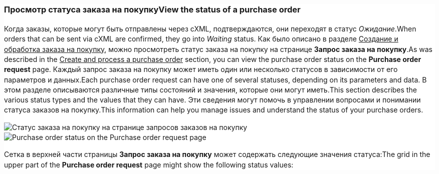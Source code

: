 ### <a name="view-the-status-of-a-purchase-order"></a><span data-ttu-id="62b16-374">Просмотр статуса заказа на покупку</span><span class="sxs-lookup"><span data-stu-id="62b16-374">View the status of a purchase order</span></span>

<span data-ttu-id="62b16-375">Когда заказы, которые могут быть отправлены через cXML, подтверждаются, они переходят в статус _Ожидание_.</span><span class="sxs-lookup"><span data-stu-id="62b16-375">When orders that can be sent via cXML are confirmed, they go into _Waiting_ status.</span></span> <span data-ttu-id="62b16-376">Как было описано в разделе [Создание и обработка заказа на покупку](#create-po), можно просмотреть статус заказа на покупку на странице **Запрос заказа на покупку**.</span><span class="sxs-lookup"><span data-stu-id="62b16-376">As was described in the [Create and process a purchase order](#create-po) section, you can view the purchase order status on the **Purchase order request** page.</span></span> <span data-ttu-id="62b16-377">Каждый запрос заказа на покупку может иметь один или несколько статусов в зависимости от его параметров и данных.</span><span class="sxs-lookup"><span data-stu-id="62b16-377">Each purchase order request can have one of several statuses, depending on its parameters and data.</span></span> <span data-ttu-id="62b16-378">В этом разделе описываются различные типы состояний и значения, которые они могут иметь.</span><span class="sxs-lookup"><span data-stu-id="62b16-378">This section describes the various status types and the values that they can have.</span></span> <span data-ttu-id="62b16-379">Эти сведения могут помочь в управлении вопросами и понимании статуса заказов на покупку.</span><span class="sxs-lookup"><span data-stu-id="62b16-379">This information can help you manage issues and understand the status of your purchase orders.</span></span>

<span data-ttu-id="62b16-380">![Статус заказа на покупку на странице запросов заказов на покупку](media/cxml-monitor-po-request.png "Статус заказа на покупку на странице запросов заказов на покупку")</span><span class="sxs-lookup"><span data-stu-id="62b16-380">![Purchase order status on the Purchase order request page](media/cxml-monitor-po-request.png "Purchase order status on the Purchase order request page")</span></span>

<span data-ttu-id="62b16-381">Сетка в верхней части страницы **Запрос заказа на покупку** может содержать следующие значения статуса:</span><span class="sxs-lookup"><span data-stu-id="62b16-381">The grid in the upper part of the **Purchase order request** page might show the following status values:</span></span>

